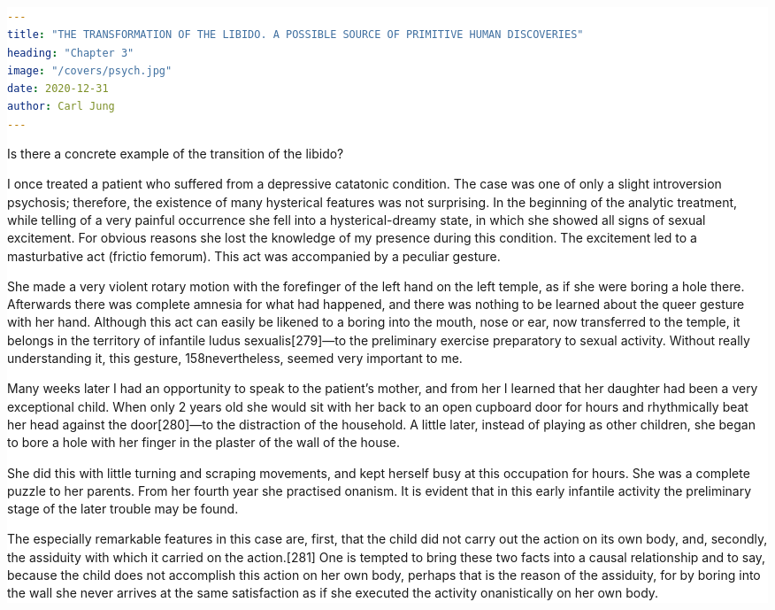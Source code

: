 ```yaml
---
title: "THE TRANSFORMATION OF THE LIBIDO. A POSSIBLE SOURCE OF PRIMITIVE HUMAN DISCOVERIES"
heading: "Chapter 3"
image: "/covers/psych.jpg"
date: 2020-12-31
author: Carl Jung
---
```



Is there a concrete example of the transition of the libido?

I once treated a patient who suffered from a depressive catatonic condition. The case was one of only a slight introversion psychosis; therefore, the existence of many hysterical features was not surprising. In the beginning of the analytic treatment, while telling of a very painful occurrence she fell into a hysterical-dreamy state, in which she showed all signs of sexual excitement. For obvious reasons she lost the knowledge of my presence during this condition. The excitement led to a masturbative act (frictio femorum). This act was accompanied by a peculiar gesture. 

She made a very violent rotary motion with the forefinger of the left hand on the left temple, as if she were boring a hole there. Afterwards there was complete amnesia for what had happened, and there was nothing to be learned about the queer gesture with her hand. Although this act can easily be likened to a boring into the mouth, nose or ear, now transferred to the temple, it belongs in the territory of infantile ludus sexualis[279]—to the preliminary exercise preparatory to sexual activity. Without really understanding it, this gesture, 158nevertheless, seemed very important to me.

Many weeks later I had an opportunity to speak to the patient’s mother, and from her I learned that her daughter had been a very exceptional child. When only 2 years old she would sit with her back to an open cupboard door for hours and rhythmically beat her head against the door[280]—to the distraction of the household. A little later, instead of playing as other children, she began to bore a hole with her finger in the plaster of the wall of the house.

She did this with little turning and scraping movements, and kept herself busy at this occupation for hours. She was a complete puzzle to her parents. From her fourth year she practised onanism. It is evident that in this early infantile activity the preliminary stage of the later trouble may be found. 

The especially remarkable features in this case are, first, that the child did not carry out the action on its own body, and, secondly, the assiduity with which it carried on the action.[281] One is tempted to bring these two facts into a causal relationship and to say, because the child does not accomplish this action on her own body, perhaps that is the reason of the assiduity, for by boring into the wall she never arrives at the same satisfaction as if she executed the activity onanistically on her own body.

